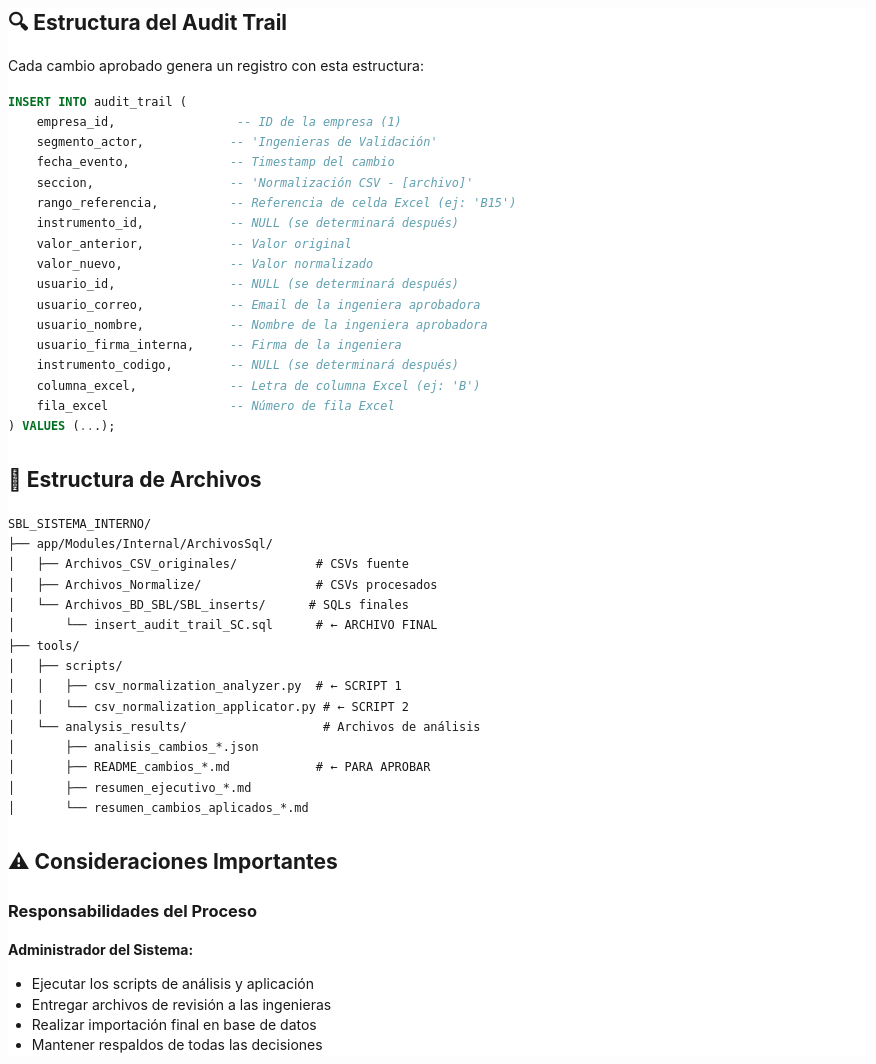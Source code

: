 ## 🔍 Estructura del Audit Trail

Cada cambio aprobado genera un registro con esta estructura:

```sql
INSERT INTO audit_trail (
    empresa_id,                 -- ID de la empresa (1)
    segmento_actor,            -- 'Ingenieras de Validación'
    fecha_evento,              -- Timestamp del cambio
    seccion,                   -- 'Normalización CSV - [archivo]'
    rango_referencia,          -- Referencia de celda Excel (ej: 'B15')
    instrumento_id,            -- NULL (se determinará después)
    valor_anterior,            -- Valor original
    valor_nuevo,               -- Valor normalizado
    usuario_id,                -- NULL (se determinará después)
    usuario_correo,            -- Email de la ingeniera aprobadora
    usuario_nombre,            -- Nombre de la ingeniera aprobadora
    usuario_firma_interna,     -- Firma de la ingeniera
    instrumento_codigo,        -- NULL (se determinará después)
    columna_excel,             -- Letra de columna Excel (ej: 'B')
    fila_excel                 -- Número de fila Excel
) VALUES (...);
```

## 📁 Estructura de Archivos

```
SBL_SISTEMA_INTERNO/
├── app/Modules/Internal/ArchivosSql/
│   ├── Archivos_CSV_originales/           # CSVs fuente
│   ├── Archivos_Normalize/                # CSVs procesados
│   └── Archivos_BD_SBL/SBL_inserts/      # SQLs finales
│       └── insert_audit_trail_SC.sql      # ← ARCHIVO FINAL
├── tools/
│   ├── scripts/
│   │   ├── csv_normalization_analyzer.py  # ← SCRIPT 1
│   │   └── csv_normalization_applicator.py # ← SCRIPT 2
│   └── analysis_results/                   # Archivos de análisis
│       ├── analisis_cambios_*.json
│       ├── README_cambios_*.md            # ← PARA APROBAR
│       ├── resumen_ejecutivo_*.md
│       └── resumen_cambios_aplicados_*.md
```

## ⚠️ Consideraciones Importantes

### Responsabilidades del Proceso

**Administrador del Sistema:**
- Ejecutar los scripts de análisis y aplicación
- Entregar archivos de revisión a las ingenieras
- Realizar importación final en base de datos
- Mantener respaldos de todas las decisiones

